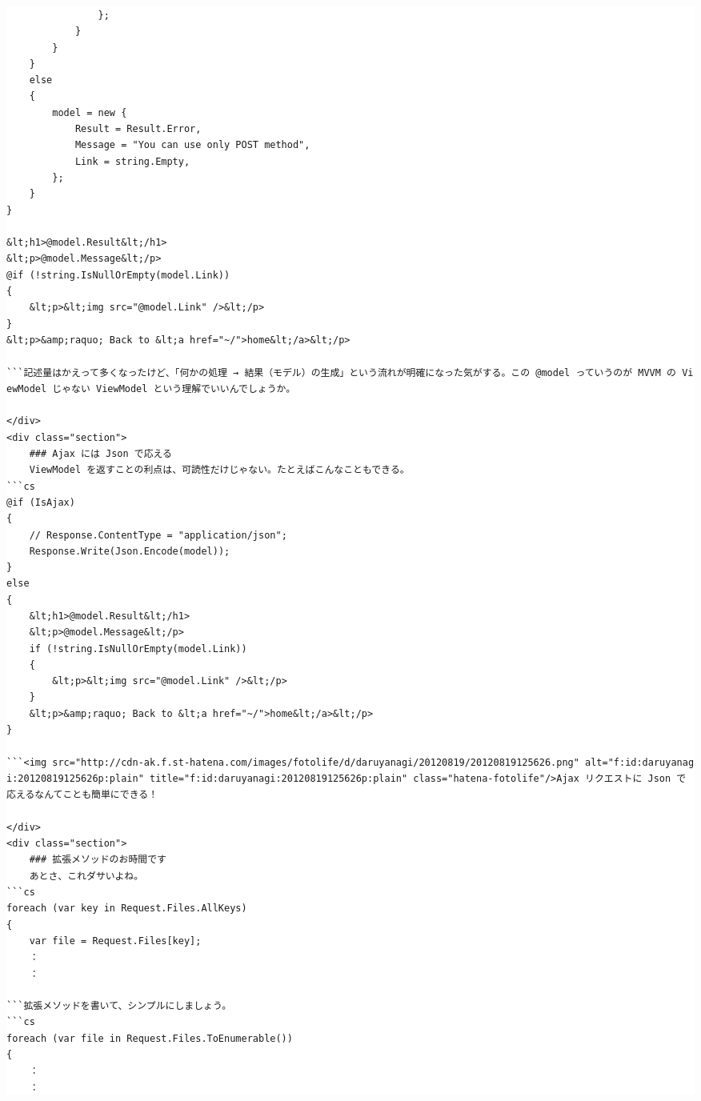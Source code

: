 ```拡張子を html にすれば、ただの HTML ドキュメントだね！　ファイルのアップロードを行うので、 multipart/form-data をつけるのを忘れないように。<img src="http://cdn-ak.f.st-hatena.com/images/fotolife/d/daruyanagi/20120819/20120819110559.png" alt="f:id:daruyanagi:20120819110559p:plain" title="f:id:daruyanagi:20120819110559p:plain" class="hatena-fotolife"/>
                };
            }
        }
    }
    else
    {
        model = new {
            Result = Result.Error,
            Message = "You can use only POST method",
            Link = string.Empty,
        };
    }
}

&lt;h1>@model.Result&lt;/h1>
&lt;p>@model.Message&lt;/p>
@if (!string.IsNullOrEmpty(model.Link))
{
    &lt;p>&lt;img src="@model.Link" />&lt;/p>
}
&lt;p>&amp;raquo; Back to &lt;a href="~/">home&lt;/a>&lt;/p>

```記述量はかえって多くなったけど、「何かの処理 → 結果（モデル）の生成」という流れが明確になった気がする。この @model っていうのが MVVM の ViewModel じゃない ViewModel という理解でいいんでしょうか。

</div>
<div class="section">
    ### Ajax には Json で応える
    ViewModel を返すことの利点は、可読性だけじゃない。たとえばこんなこともできる。
```cs
@if (IsAjax)
{
    // Response.ContentType = "application/json";
    Response.Write(Json.Encode(model));
}
else
{
    &lt;h1>@model.Result&lt;/h1>
    &lt;p>@model.Message&lt;/p>
    if (!string.IsNullOrEmpty(model.Link))
    {
        &lt;p>&lt;img src="@model.Link" />&lt;/p>
    }
    &lt;p>&amp;raquo; Back to &lt;a href="~/">home&lt;/a>&lt;/p>
}

```<img src="http://cdn-ak.f.st-hatena.com/images/fotolife/d/daruyanagi/20120819/20120819125626.png" alt="f:id:daruyanagi:20120819125626p:plain" title="f:id:daruyanagi:20120819125626p:plain" class="hatena-fotolife"/>Ajax リクエストに Json で応えるなんてことも簡単にできる！

</div>
<div class="section">
    ### 拡張メソッドのお時間です
    あとさ、これダサいよね。
```cs
foreach (var key in Request.Files.AllKeys)
{
    var file = Request.Files[key];
    ：
    ：

```拡張メソッドを書いて、シンプルにしましょう。
```cs
foreach (var file in Request.Files.ToEnumerable())
{
    ：
    ：
```
